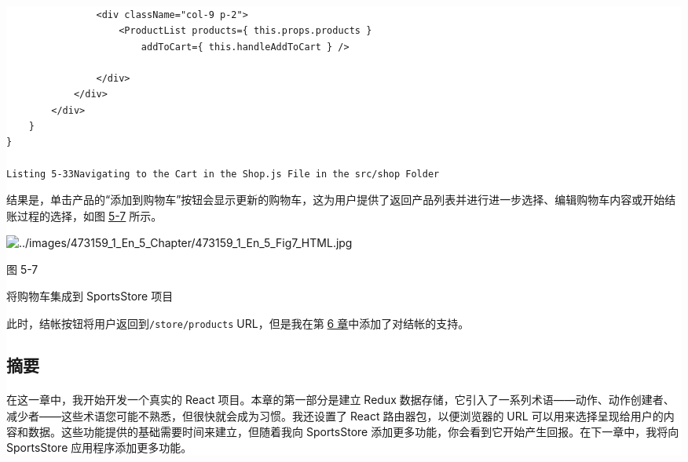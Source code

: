 ```
                <div className="col-9 p-2">
                    <ProductList products={ this.props.products }
                        addToCart={ this.handleAddToCart } />

                </div>
            </div>
        </div>
    }
}

Listing 5-33Navigating to the Cart in the Shop.js File in the src/shop Folder

```

结果是，单击产品的“添加到购物车”按钮会显示更新的购物车，这为用户提供了返回产品列表并进行进一步选择、编辑购物车内容或开始结账过程的选择，如图 [5-7](#Fig7) 所示。

![../images/473159_1_En_5_Chapter/473159_1_En_5_Fig7_HTML.jpg](../images/473159_1_En_5_Chapter/473159_1_En_5_Fig7_HTML.jpg)

图 5-7

将购物车集成到 SportsStore 项目

此时，结帐按钮将用户返回到`/store/products` URL，但是我在第 [6 章](06.html)中添加了对结帐的支持。

## 摘要

在这一章中，我开始开发一个真实的 React 项目。本章的第一部分是建立 Redux 数据存储，它引入了一系列术语——动作、动作创建者、减少者——这些术语您可能不熟悉，但很快就会成为习惯。我还设置了 React 路由器包，以便浏览器的 URL 可以用来选择呈现给用户的内容和数据。这些功能提供的基础需要时间来建立，但随着我向 SportsStore 添加更多功能，你会看到它开始产生回报。在下一章中，我将向 SportsStore 应用程序添加更多功能。